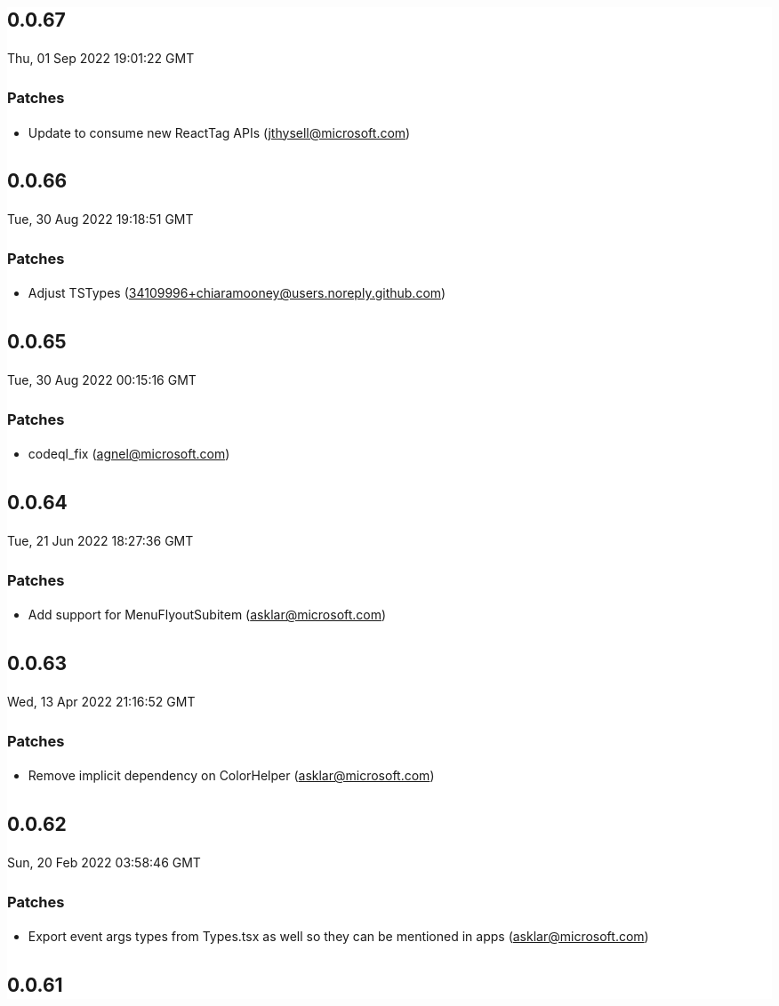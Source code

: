## 0.0.67

Thu, 01 Sep 2022 19:01:22 GMT

### Patches

- Update to consume new ReactTag APIs (jthysell@microsoft.com)

## 0.0.66

Tue, 30 Aug 2022 19:18:51 GMT

### Patches

- Adjust TSTypes (34109996+chiaramooney@users.noreply.github.com)

## 0.0.65

Tue, 30 Aug 2022 00:15:16 GMT

### Patches

- codeql_fix (agnel@microsoft.com)

## 0.0.64

Tue, 21 Jun 2022 18:27:36 GMT

### Patches

- Add support for MenuFlyoutSubitem (asklar@microsoft.com)

## 0.0.63

Wed, 13 Apr 2022 21:16:52 GMT

### Patches

- Remove implicit dependency on ColorHelper (asklar@microsoft.com)

## 0.0.62

Sun, 20 Feb 2022 03:58:46 GMT

### Patches

- Export event args types from Types.tsx as well so they can be mentioned in apps (asklar@microsoft.com)

## 0.0.61

